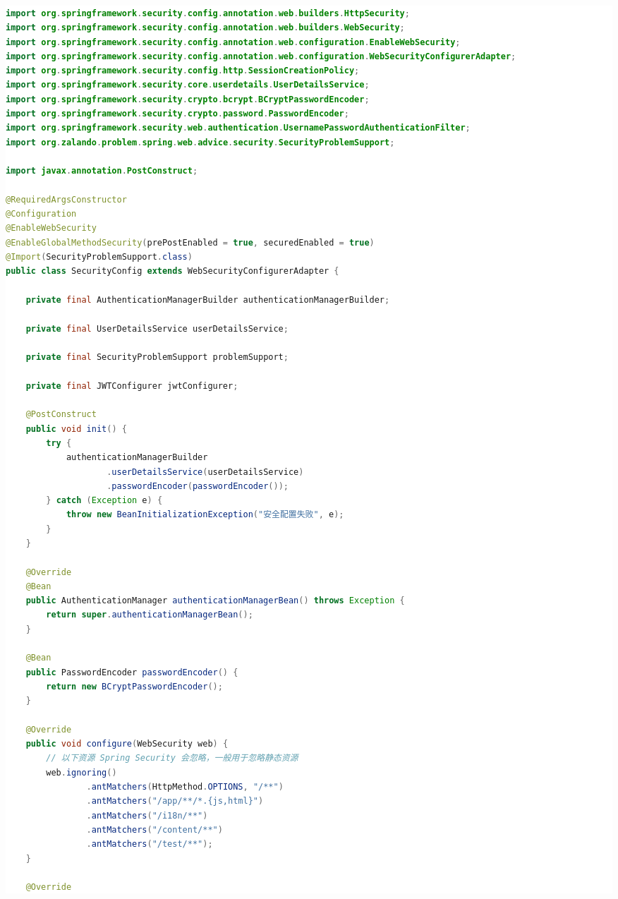 ```java
import org.springframework.security.config.annotation.web.builders.HttpSecurity;
import org.springframework.security.config.annotation.web.builders.WebSecurity;
import org.springframework.security.config.annotation.web.configuration.EnableWebSecurity;
import org.springframework.security.config.annotation.web.configuration.WebSecurityConfigurerAdapter;
import org.springframework.security.config.http.SessionCreationPolicy;
import org.springframework.security.core.userdetails.UserDetailsService;
import org.springframework.security.crypto.bcrypt.BCryptPasswordEncoder;
import org.springframework.security.crypto.password.PasswordEncoder;
import org.springframework.security.web.authentication.UsernamePasswordAuthenticationFilter;
import org.zalando.problem.spring.web.advice.security.SecurityProblemSupport;

import javax.annotation.PostConstruct;

@RequiredArgsConstructor
@Configuration
@EnableWebSecurity
@EnableGlobalMethodSecurity(prePostEnabled = true, securedEnabled = true)
@Import(SecurityProblemSupport.class)
public class SecurityConfig extends WebSecurityConfigurerAdapter {

    private final AuthenticationManagerBuilder authenticationManagerBuilder;

    private final UserDetailsService userDetailsService;

    private final SecurityProblemSupport problemSupport;

    private final JWTConfigurer jwtConfigurer;

    @PostConstruct
    public void init() {
        try {
            authenticationManagerBuilder
                    .userDetailsService(userDetailsService)
                    .passwordEncoder(passwordEncoder());
        } catch (Exception e) {
            throw new BeanInitializationException("安全配置失败", e);
        }
    }

    @Override
    @Bean
    public AuthenticationManager authenticationManagerBean() throws Exception {
        return super.authenticationManagerBean();
    }

    @Bean
    public PasswordEncoder passwordEncoder() {
        return new BCryptPasswordEncoder();
    }

    @Override
    public void configure(WebSecurity web) {
        // 以下资源 Spring Security 会忽略，一般用于忽略静态资源
        web.ignoring()
                .antMatchers(HttpMethod.OPTIONS, "/**")
                .antMatchers("/app/**/*.{js,html}")
                .antMatchers("/i18n/**")
                .antMatchers("/content/**")
                .antMatchers("/test/**");
    }

    @Override
```